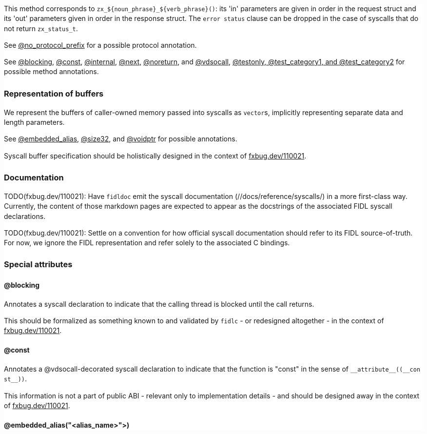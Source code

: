 This method corresponds to `zx_${noun_phrase}_${verb_phrase}()`: its 'in'
parameters are given in order in the request struct and its 'out' parameters
given in order in the response struct. The `error status`  clause can be dropped
in the case of syscalls that do not return `zx_status_t`.

See [@no_protocol_prefix](#no-protocol-prefix) for a possible protocol
annotation.

See [@blocking](#blocking), [@const](#const), [@internal](#internal),
[@next](#next), [@noreturn](#noreturn), and [@vdsocall](#vdsocall),
[@testonly, @test_category1, and @test_category2](#testonly-test_category1-test_category2)
for possible method annotations.

### Representation of buffers

We represent the buffers of caller-owned memory passed into syscalls as
`vector`s, implicitly representing separate data and length parameters.

See [@embedded_alias](#embedded_aliasalias_name), [@size32](#size32), and
[@voidptr](#voidptr) for possible annotations.

Syscall buffer specification should be holistically designed in the context
of [fxbug.dev/110021][110021].

### Documentation

TODO(fxbug.dev/110021): Have `fidldoc` emit the syscall documentation
(//docs/reference/syscalls/) in a more first-class way. Currently, the content
of those markdown pages are expected to appear as the docstrings of the
associated FIDL syscall declarations.

TODO(fxbug.dev/110021): Settle on a convention for how official syscall
documentation should refer to its FIDL source-of-truth. For now, we ignore
the FIDL representation and refer solely to the associated C bindings.

### Special attributes

#### @blocking

Annotates a syscall declaration to indicate that the calling thread is blocked
until the call returns.

This should be formalized as something known to and validated by `fidlc` - or
redesigned altogether - in the context of [fxbug.dev/110021][110021].


#### @const

Annotates a @vdsocall-decorated syscall declaration to indicate that the
function is "const" in the sense of `__attribute__((__const__))`.

This information is not a part of public ABI - relevant only to implementation
details - and should be designed away in the context of
[fxbug.dev/110021][110021].


#### @embedded_alias("<alias_name>">)


[105758]: http://fxbug.dev/105758
[109734]: http://fxbug.dev/109734
[110021]: http://fxbug.dev/110021
[110294]: http://fxbug.dev/110294
[byor]: https://fuchsia.dev/fuchsia-src/concepts/principles/simple?hl=en
[fidl-naming]: https://fuchsia.dev/fuchsia-src/development/languages/fidl/guides/style#names
[rfc]: https://fuchsia.dev/fuchsia-src/development/languages/fidl/guides/style?#names